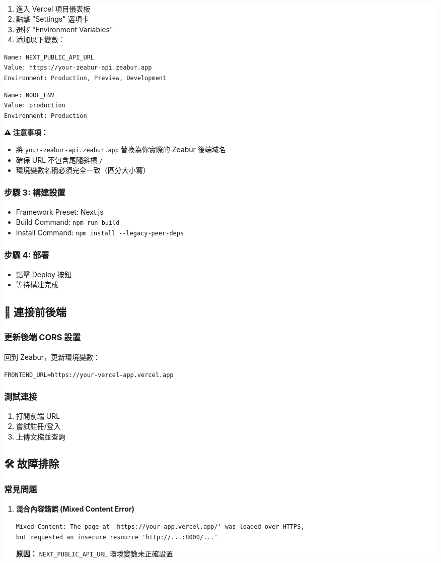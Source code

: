 1. 進入 Vercel 項目儀表板
2. 點擊 "Settings" 選項卡
3. 選擇 "Environment Variables"
4. 添加以下變數：

```
Name: NEXT_PUBLIC_API_URL
Value: https://your-zeabur-api.zeabur.app
Environment: Production, Preview, Development
```

```
Name: NODE_ENV
Value: production
Environment: Production
```

**⚠️ 注意事項：**
- 將 `your-zeabur-api.zeabur.app` 替換為你實際的 Zeabur 後端域名
- 確保 URL 不包含尾隨斜槓 `/`
- 環境變數名稱必須完全一致（區分大小寫）

### 步驟 3: 構建設置
- Framework Preset: Next.js
- Build Command: `npm run build`
- Install Command: `npm install --legacy-peer-deps`

### 步驟 4: 部署
- 點擊 Deploy 按鈕
- 等待構建完成

## 🔗 連接前後端

### 更新後端 CORS 設置
回到 Zeabur，更新環境變數：

```
FRONTEND_URL=https://your-vercel-app.vercel.app
```

### 測試連接
1. 打開前端 URL
2. 嘗試註冊/登入
3. 上傳文檔並查詢

## 🛠️ 故障排除

### 常見問題

1. **混合內容錯誤 (Mixed Content Error)**
   ```
   Mixed Content: The page at 'https://your-app.vercel.app/' was loaded over HTTPS, 
   but requested an insecure resource 'http://...:8000/...'
   ```
   **原因：** `NEXT_PUBLIC_API_URL` 環境變數未正確設置
   